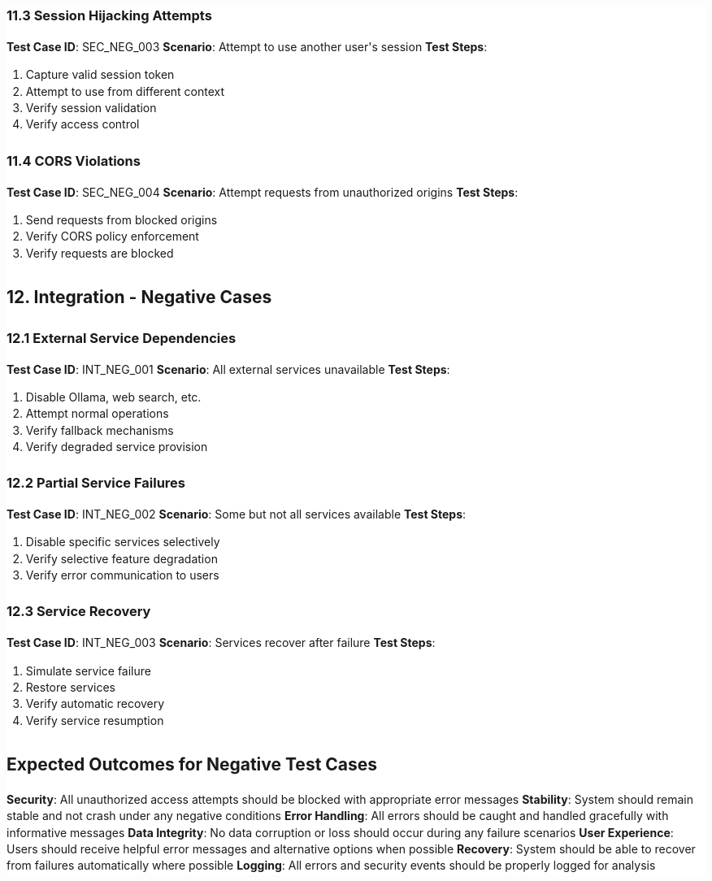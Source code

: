 ### 11.3 Session Hijacking Attempts
**Test Case ID**: SEC_NEG_003
**Scenario**: Attempt to use another user's session
**Test Steps**:
1. Capture valid session token
2. Attempt to use from different context
3. Verify session validation
4. Verify access control

### 11.4 CORS Violations
**Test Case ID**: SEC_NEG_004
**Scenario**: Attempt requests from unauthorized origins
**Test Steps**:
1. Send requests from blocked origins
2. Verify CORS policy enforcement
3. Verify requests are blocked

## 12. Integration - Negative Cases

### 12.1 External Service Dependencies
**Test Case ID**: INT_NEG_001
**Scenario**: All external services unavailable
**Test Steps**:
1. Disable Ollama, web search, etc.
2. Attempt normal operations
3. Verify fallback mechanisms
4. Verify degraded service provision

### 12.2 Partial Service Failures
**Test Case ID**: INT_NEG_002
**Scenario**: Some but not all services available
**Test Steps**:
1. Disable specific services selectively
2. Verify selective feature degradation
3. Verify error communication to users

### 12.3 Service Recovery
**Test Case ID**: INT_NEG_003
**Scenario**: Services recover after failure
**Test Steps**:
1. Simulate service failure
2. Restore services
3. Verify automatic recovery
4. Verify service resumption

## Expected Outcomes for Negative Test Cases

**Security**: All unauthorized access attempts should be blocked with appropriate error messages
**Stability**: System should remain stable and not crash under any negative conditions
**Error Handling**: All errors should be caught and handled gracefully with informative messages
**Data Integrity**: No data corruption or loss should occur during any failure scenarios
**User Experience**: Users should receive helpful error messages and alternative options when possible
**Recovery**: System should be able to recover from failures automatically where possible
**Logging**: All errors and security events should be properly logged for analysis